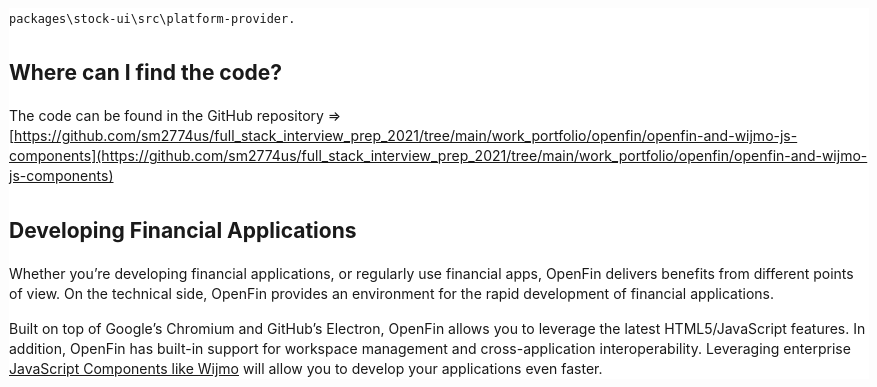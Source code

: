 ```
packages\stock-ui\src\platform-provider.
```

## Where can I find the code?
The code can be found in the GitHub repository => [https://github.com/sm2774us/full_stack_interview_prep_2021/tree/main/work_portfolio/openfin/openfin-and-wijmo-js-components](https://github.com/sm2774us/full_stack_interview_prep_2021/tree/main/work_portfolio/openfin/openfin-and-wijmo-js-components)

## Developing Financial Applications
Whether you’re developing financial applications, or regularly use financial apps, OpenFin delivers benefits from different points of view. On the technical side, OpenFin provides an environment for the rapid development of financial applications.

Built on top of Google’s Chromium and GitHub’s Electron, OpenFin allows you to leverage the latest HTML5/JavaScript features. In addition, OpenFin has built-in support for workspace management and cross-application interoperability. 
Leveraging enterprise [JavaScript Components like Wijmo](https://www.grapecity.com/wijmo) will allow you to develop your applications even faster.
